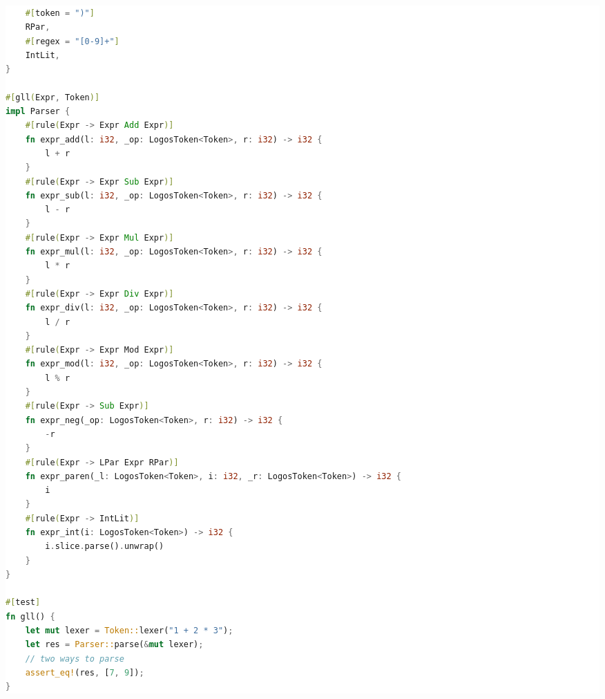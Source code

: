 ```rust
    #[token = ")"]
    RPar,
    #[regex = "[0-9]+"]
    IntLit,
}

#[gll(Expr, Token)]
impl Parser {
    #[rule(Expr -> Expr Add Expr)]
    fn expr_add(l: i32, _op: LogosToken<Token>, r: i32) -> i32 {
        l + r
    }
    #[rule(Expr -> Expr Sub Expr)]
    fn expr_sub(l: i32, _op: LogosToken<Token>, r: i32) -> i32 {
        l - r
    }
    #[rule(Expr -> Expr Mul Expr)]
    fn expr_mul(l: i32, _op: LogosToken<Token>, r: i32) -> i32 {
        l * r
    }
    #[rule(Expr -> Expr Div Expr)]
    fn expr_div(l: i32, _op: LogosToken<Token>, r: i32) -> i32 {
        l / r
    }
    #[rule(Expr -> Expr Mod Expr)]
    fn expr_mod(l: i32, _op: LogosToken<Token>, r: i32) -> i32 {
        l % r
    }
    #[rule(Expr -> Sub Expr)]
    fn expr_neg(_op: LogosToken<Token>, r: i32) -> i32 {
        -r
    }
    #[rule(Expr -> LPar Expr RPar)]
    fn expr_paren(_l: LogosToken<Token>, i: i32, _r: LogosToken<Token>) -> i32 {
        i
    }
    #[rule(Expr -> IntLit)]
    fn expr_int(i: LogosToken<Token>) -> i32 {
        i.slice.parse().unwrap()
    }
}

#[test]
fn gll() {
    let mut lexer = Token::lexer("1 + 2 * 3");
    let res = Parser::parse(&mut lexer);
    // two ways to parse
    assert_eq!(res, [7, 9]);
}
```
